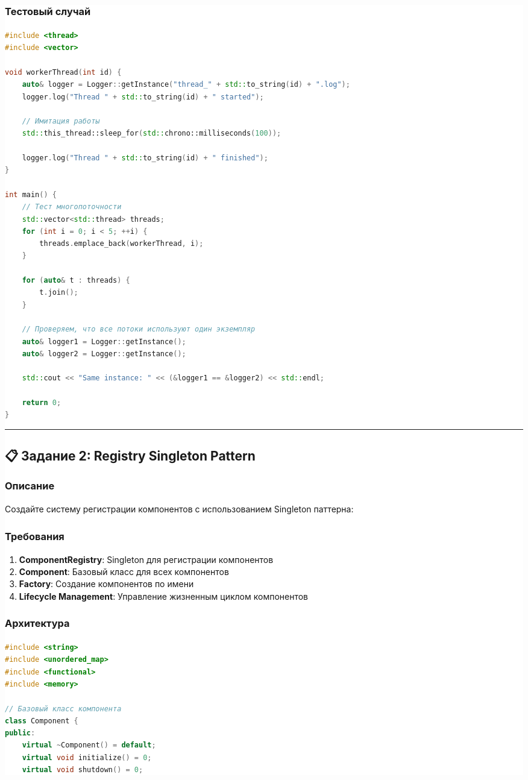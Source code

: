### Тестовый случай
```cpp
#include <thread>
#include <vector>

void workerThread(int id) {
    auto& logger = Logger::getInstance("thread_" + std::to_string(id) + ".log");
    logger.log("Thread " + std::to_string(id) + " started");
    
    // Имитация работы
    std::this_thread::sleep_for(std::chrono::milliseconds(100));
    
    logger.log("Thread " + std::to_string(id) + " finished");
}

int main() {
    // Тест многопоточности
    std::vector<std::thread> threads;
    for (int i = 0; i < 5; ++i) {
        threads.emplace_back(workerThread, i);
    }
    
    for (auto& t : threads) {
        t.join();
    }
    
    // Проверяем, что все потоки используют один экземпляр
    auto& logger1 = Logger::getInstance();
    auto& logger2 = Logger::getInstance();
    
    std::cout << "Same instance: " << (&logger1 == &logger2) << std::endl;
    
    return 0;
}
```

---

## 📋 Задание 2: Registry Singleton Pattern

### Описание
Создайте систему регистрации компонентов с использованием Singleton паттерна:

### Требования
1. **ComponentRegistry**: Singleton для регистрации компонентов
2. **Component**: Базовый класс для всех компонентов
3. **Factory**: Создание компонентов по имени
4. **Lifecycle Management**: Управление жизненным циклом компонентов

### Архитектура
```cpp
#include <string>
#include <unordered_map>
#include <functional>
#include <memory>

// Базовый класс компонента
class Component {
public:
    virtual ~Component() = default;
    virtual void initialize() = 0;
    virtual void shutdown() = 0;
```